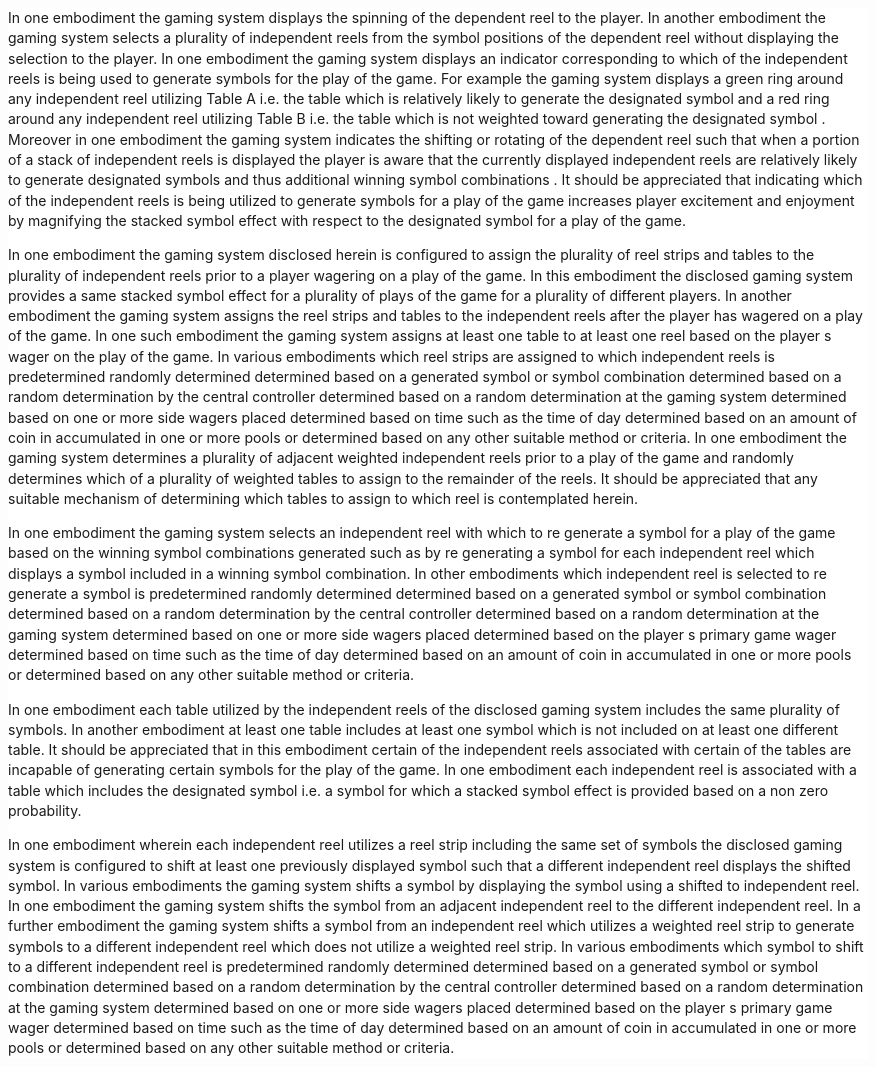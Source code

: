In one embodiment the gaming system displays the spinning of the dependent reel to the player. In another embodiment the gaming system selects a plurality of independent reels from the symbol positions of the dependent reel without displaying the selection to the player. In one embodiment the gaming system displays an indicator corresponding to which of the independent reels is being used to generate symbols for the play of the game. For example the gaming system displays a green ring around any independent reel utilizing Table A i.e. the table which is relatively likely to generate the designated symbol and a red ring around any independent reel utilizing Table B i.e. the table which is not weighted toward generating the designated symbol . Moreover in one embodiment the gaming system indicates the shifting or rotating of the dependent reel such that when a portion of a stack of independent reels is displayed the player is aware that the currently displayed independent reels are relatively likely to generate designated symbols and thus additional winning symbol combinations . It should be appreciated that indicating which of the independent reels is being utilized to generate symbols for a play of the game increases player excitement and enjoyment by magnifying the stacked symbol effect with respect to the designated symbol for a play of the game.

In one embodiment the gaming system disclosed herein is configured to assign the plurality of reel strips and tables to the plurality of independent reels prior to a player wagering on a play of the game. In this embodiment the disclosed gaming system provides a same stacked symbol effect for a plurality of plays of the game for a plurality of different players. In another embodiment the gaming system assigns the reel strips and tables to the independent reels after the player has wagered on a play of the game. In one such embodiment the gaming system assigns at least one table to at least one reel based on the player s wager on the play of the game. In various embodiments which reel strips are assigned to which independent reels is predetermined randomly determined determined based on a generated symbol or symbol combination determined based on a random determination by the central controller determined based on a random determination at the gaming system determined based on one or more side wagers placed determined based on time such as the time of day determined based on an amount of coin in accumulated in one or more pools or determined based on any other suitable method or criteria. In one embodiment the gaming system determines a plurality of adjacent weighted independent reels prior to a play of the game and randomly determines which of a plurality of weighted tables to assign to the remainder of the reels. It should be appreciated that any suitable mechanism of determining which tables to assign to which reel is contemplated herein.

In one embodiment the gaming system selects an independent reel with which to re generate a symbol for a play of the game based on the winning symbol combinations generated such as by re generating a symbol for each independent reel which displays a symbol included in a winning symbol combination. In other embodiments which independent reel is selected to re generate a symbol is predetermined randomly determined determined based on a generated symbol or symbol combination determined based on a random determination by the central controller determined based on a random determination at the gaming system determined based on one or more side wagers placed determined based on the player s primary game wager determined based on time such as the time of day determined based on an amount of coin in accumulated in one or more pools or determined based on any other suitable method or criteria.

In one embodiment each table utilized by the independent reels of the disclosed gaming system includes the same plurality of symbols. In another embodiment at least one table includes at least one symbol which is not included on at least one different table. It should be appreciated that in this embodiment certain of the independent reels associated with certain of the tables are incapable of generating certain symbols for the play of the game. In one embodiment each independent reel is associated with a table which includes the designated symbol i.e. a symbol for which a stacked symbol effect is provided based on a non zero probability.

In one embodiment wherein each independent reel utilizes a reel strip including the same set of symbols the disclosed gaming system is configured to shift at least one previously displayed symbol such that a different independent reel displays the shifted symbol. In various embodiments the gaming system shifts a symbol by displaying the symbol using a shifted to independent reel. In one embodiment the gaming system shifts the symbol from an adjacent independent reel to the different independent reel. In a further embodiment the gaming system shifts a symbol from an independent reel which utilizes a weighted reel strip to generate symbols to a different independent reel which does not utilize a weighted reel strip. In various embodiments which symbol to shift to a different independent reel is predetermined randomly determined determined based on a generated symbol or symbol combination determined based on a random determination by the central controller determined based on a random determination at the gaming system determined based on one or more side wagers placed determined based on the player s primary game wager determined based on time such as the time of day determined based on an amount of coin in accumulated in one or more pools or determined based on any other suitable method or criteria.
